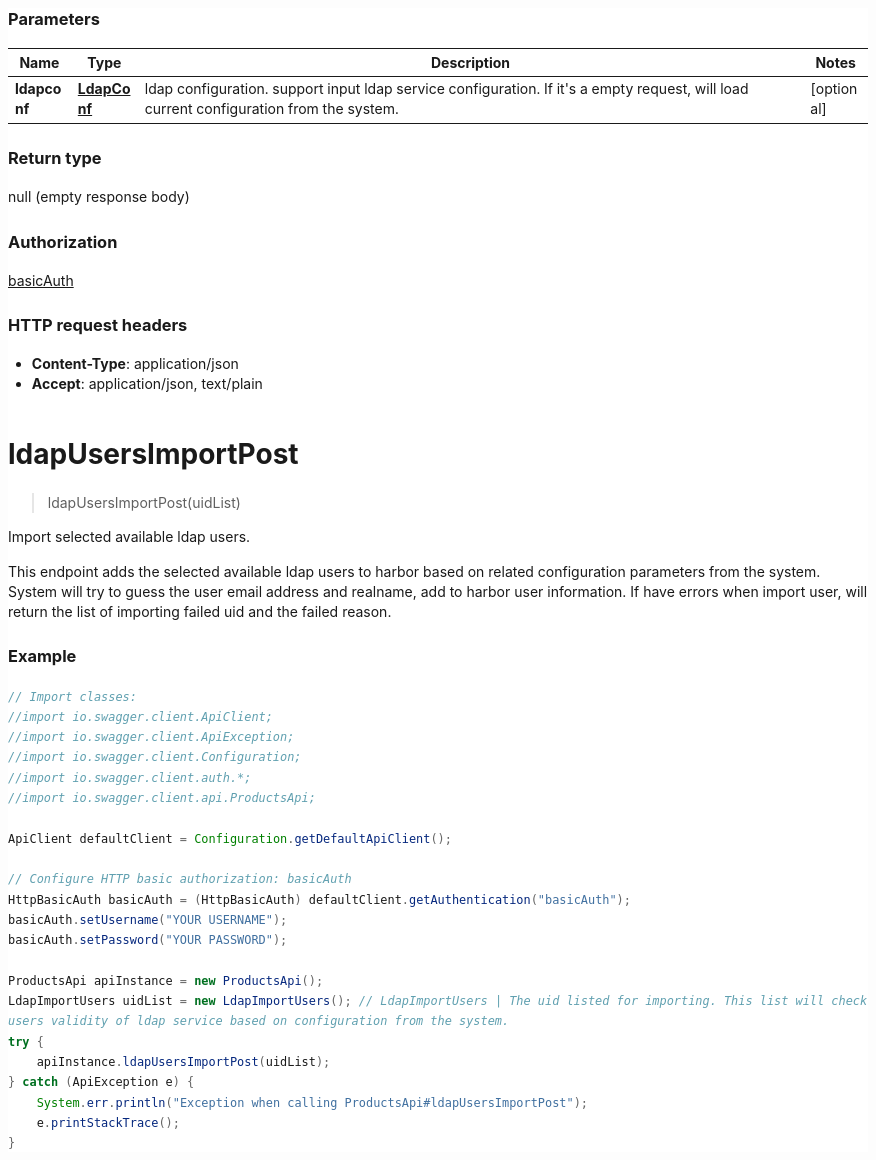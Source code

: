 ### Parameters

Name | Type | Description  | Notes
------------- | ------------- | ------------- | -------------
 **ldapconf** | [**LdapConf**](LdapConf.md)| ldap configuration. support input ldap service configuration. If it&#39;s a empty request, will load current configuration from the system. | [optional]

### Return type

null (empty response body)

### Authorization

[basicAuth](../README.md#basicAuth)

### HTTP request headers

 - **Content-Type**: application/json
 - **Accept**: application/json, text/plain

<a name="ldapUsersImportPost"></a>
# **ldapUsersImportPost**
> ldapUsersImportPost(uidList)

Import selected available ldap users.

This endpoint adds the selected available ldap users to harbor based on related configuration parameters from the system. System will try to guess the user email address and realname, add to harbor user information. If have errors when import user, will return the list of importing failed uid and the failed reason. 

### Example
```java
// Import classes:
//import io.swagger.client.ApiClient;
//import io.swagger.client.ApiException;
//import io.swagger.client.Configuration;
//import io.swagger.client.auth.*;
//import io.swagger.client.api.ProductsApi;

ApiClient defaultClient = Configuration.getDefaultApiClient();

// Configure HTTP basic authorization: basicAuth
HttpBasicAuth basicAuth = (HttpBasicAuth) defaultClient.getAuthentication("basicAuth");
basicAuth.setUsername("YOUR USERNAME");
basicAuth.setPassword("YOUR PASSWORD");

ProductsApi apiInstance = new ProductsApi();
LdapImportUsers uidList = new LdapImportUsers(); // LdapImportUsers | The uid listed for importing. This list will check users validity of ldap service based on configuration from the system.
try {
    apiInstance.ldapUsersImportPost(uidList);
} catch (ApiException e) {
    System.err.println("Exception when calling ProductsApi#ldapUsersImportPost");
    e.printStackTrace();
}
```
